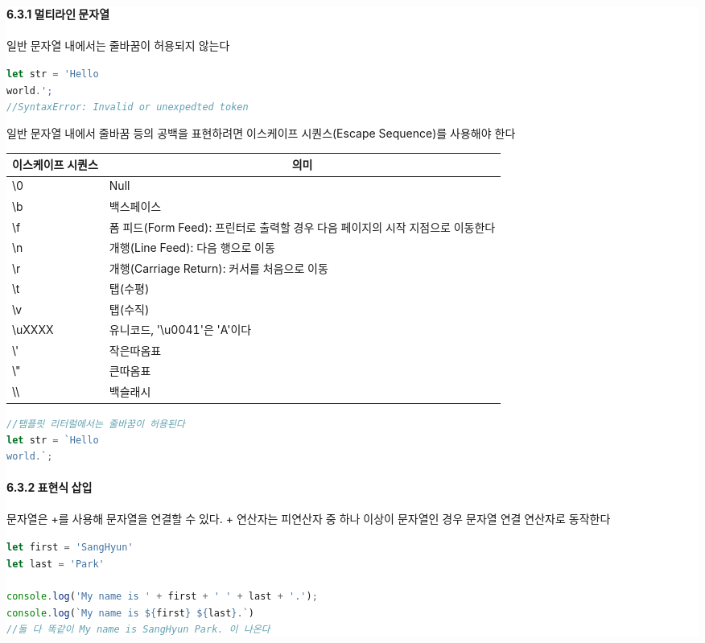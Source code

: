 

#### 6.3.1 멀티라인 문자열

일반 문자열 내에서는 줄바꿈이 허용되지 않는다

```javascript
let str = 'Hello
world.';
//SyntaxError: Invalid or unexpedted token
```

일반 문자열 내에서 줄바꿈 등의 공백을 표현하려면 이스케이프 시퀀스(Escape Sequence)를 사용해야 한다

| 이스케이프 시퀀스 | 의미                                                         |
| ----------------- | ------------------------------------------------------------ |
| \0                | Null                                                         |
| \b                | 백스페이스                                                   |
| \f                | 폼 피드(Form Feed): 프린터로 출력할 경우 다음 페이지의 시작 지점으로 이동한다 |
| \n                | 개행(Line Feed): 다음 행으로 이동                            |
| \r                | 개행(Carriage Return): 커서를 처음으로 이동                  |
| \t                | 탭(수평)                                                     |
| \v                | 탭(수직)                                                     |
| \uXXXX            | 유니코드, '\u0041'은 'A'이다                                 |
| \\'               | 작은따옴표                                                   |
| \\"               | 큰따옴표                                                     |
| \\\               | 백슬래시                                                     |

```javascript
//탬플릿 리터럴에서는 줄바꿈이 허용된다
let str = `Hello
world.`;
```



#### 6.3.2 표현식 삽입

문자열은 +를 사용해 문자열을 연결할 수 있다. + 연산자는 피연산자 중 하나 이상이 문자열인 경우 문자열 연결 연산자로 동작한다

```javascript
let first = 'SangHyun'
let last = 'Park'

console.log('My name is ' + first + ' ' + last + '.');
console.log(`My name is ${first} ${last}.`)
//둘 다 똑같이 My name is SangHyun Park. 이 나온다
```

